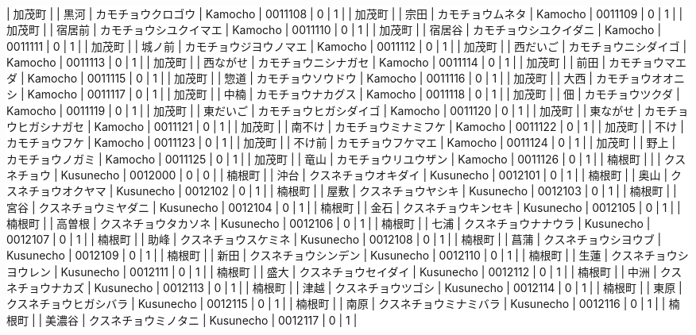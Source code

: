 | 加茂町 |  | 黒河 | カモチョウクロゴウ | Kamocho | 0011108 | 0 | 1 |
| 加茂町 |  | 宗田 | カモチョウムネタ | Kamocho | 0011109 | 0 | 1 |
| 加茂町 |  | 宿居前 | カモチョウシユクイマエ | Kamocho | 0011110 | 0 | 1 |
| 加茂町 |  | 宿居谷 | カモチョウシユクイダニ | Kamocho | 0011111 | 0 | 1 |
| 加茂町 |  | 城ノ前 | カモチョウジヨウノマエ | Kamocho | 0011112 | 0 | 1 |
| 加茂町 |  | 西だいご | カモチョウニシダイゴ | Kamocho | 0011113 | 0 | 1 |
| 加茂町 |  | 西ながせ | カモチョウニシナガセ | Kamocho | 0011114 | 0 | 1 |
| 加茂町 |  | 前田 | カモチョウマエダ | Kamocho | 0011115 | 0 | 1 |
| 加茂町 |  | 惣道 | カモチョウソウドウ | Kamocho | 0011116 | 0 | 1 |
| 加茂町 |  | 大西 | カモチョウオオニシ | Kamocho | 0011117 | 0 | 1 |
| 加茂町 |  | 中楠 | カモチョウナカグス | Kamocho | 0011118 | 0 | 1 |
| 加茂町 |  | 佃 | カモチョウツクダ | Kamocho | 0011119 | 0 | 1 |
| 加茂町 |  | 東だいご | カモチョウヒガシダイゴ | Kamocho | 0011120 | 0 | 1 |
| 加茂町 |  | 東ながせ | カモチョウヒガシナガセ | Kamocho | 0011121 | 0 | 1 |
| 加茂町 |  | 南不け | カモチョウミナミフケ | Kamocho | 0011122 | 0 | 1 |
| 加茂町 |  | 不け | カモチョウフケ | Kamocho | 0011123 | 0 | 1 |
| 加茂町 |  | 不け前 | カモチョウフケマエ | Kamocho | 0011124 | 0 | 1 |
| 加茂町 |  | 野上 | カモチョウノガミ | Kamocho | 0011125 | 0 | 1 |
| 加茂町 |  | 竜山 | カモチョウリユウザン | Kamocho | 0011126 | 0 | 1 |
| 楠根町 |  |  | クスネチョウ | Kusunecho | 0012000 | 0 | 0 |
| 楠根町 |  | 沖台 | クスネチョウオキダイ | Kusunecho | 0012101 | 0 | 1 |
| 楠根町 |  | 奥山 | クスネチョウオクヤマ | Kusunecho | 0012102 | 0 | 1 |
| 楠根町 |  | 屋敷 | クスネチョウヤシキ | Kusunecho | 0012103 | 0 | 1 |
| 楠根町 |  | 宮谷 | クスネチョウミヤダニ | Kusunecho | 0012104 | 0 | 1 |
| 楠根町 |  | 金石 | クスネチョウキンセキ | Kusunecho | 0012105 | 0 | 1 |
| 楠根町 |  | 高曽根 | クスネチョウタカソネ | Kusunecho | 0012106 | 0 | 1 |
| 楠根町 |  | 七浦 | クスネチョウナナウラ | Kusunecho | 0012107 | 0 | 1 |
| 楠根町 |  | 助峰 | クスネチョウスケミネ | Kusunecho | 0012108 | 0 | 1 |
| 楠根町 |  | 菖蒲 | クスネチョウシヨウブ | Kusunecho | 0012109 | 0 | 1 |
| 楠根町 |  | 新田 | クスネチョウシンデン | Kusunecho | 0012110 | 0 | 1 |
| 楠根町 |  | 生蓮 | クスネチョウシヨウレン | Kusunecho | 0012111 | 0 | 1 |
| 楠根町 |  | 盛大 | クスネチョウセイダイ | Kusunecho | 0012112 | 0 | 1 |
| 楠根町 |  | 中洲 | クスネチョウナカズ | Kusunecho | 0012113 | 0 | 1 |
| 楠根町 |  | 津越 | クスネチョウツゴシ | Kusunecho | 0012114 | 0 | 1 |
| 楠根町 |  | 東原 | クスネチョウヒガシバラ | Kusunecho | 0012115 | 0 | 1 |
| 楠根町 |  | 南原 | クスネチョウミナミバラ | Kusunecho | 0012116 | 0 | 1 |
| 楠根町 |  | 美濃谷 | クスネチョウミノタニ | Kusunecho | 0012117 | 0 | 1 |